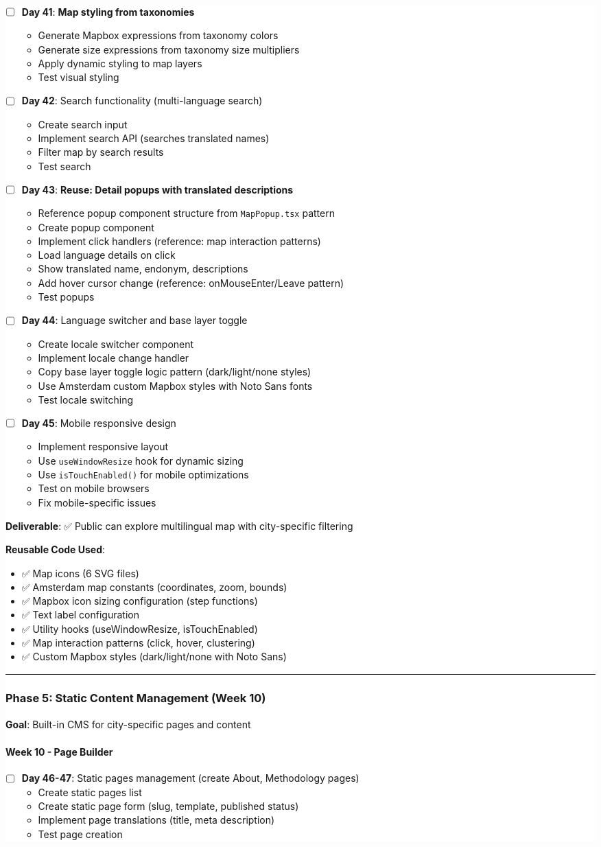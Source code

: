 - [ ] **Day 41**: **Map styling from taxonomies**
  - Generate Mapbox expressions from taxonomy colors
  - Generate size expressions from taxonomy size multipliers
  - Apply dynamic styling to map layers
  - Test visual styling

- [ ] **Day 42**: Search functionality (multi-language search)
  - Create search input
  - Implement search API (searches translated names)
  - Filter map by search results
  - Test search

- [ ] **Day 43**: **Reuse: Detail popups with translated descriptions**
  - Reference popup component structure from `MapPopup.tsx` pattern
  - Create popup component
  - Implement click handlers (reference: map interaction patterns)
  - Load language details on click
  - Show translated name, endonym, descriptions
  - Add hover cursor change (reference: onMouseEnter/Leave pattern)
  - Test popups

- [ ] **Day 44**: Language switcher and base layer toggle
  - Create locale switcher component
  - Implement locale change handler
  - Copy base layer toggle logic pattern (dark/light/none styles)
  - Use Amsterdam custom Mapbox styles with Noto Sans fonts
  - Test locale switching

- [ ] **Day 45**: Mobile responsive design
  - Implement responsive layout
  - Use `useWindowResize` hook for dynamic sizing
  - Use `isTouchEnabled()` for mobile optimizations
  - Test on mobile browsers
  - Fix mobile-specific issues

**Deliverable**: ✅ Public can explore multilingual map with city-specific filtering

**Reusable Code Used**:
- ✅ Map icons (6 SVG files)
- ✅ Amsterdam map constants (coordinates, zoom, bounds)
- ✅ Mapbox icon sizing configuration (step functions)
- ✅ Text label configuration
- ✅ Utility hooks (useWindowResize, isTouchEnabled)
- ✅ Map interaction patterns (click, hover, clustering)
- ✅ Custom Mapbox styles (dark/light/none with Noto Sans)

---

### **Phase 5: Static Content Management (Week 10)**

**Goal**: Built-in CMS for city-specific pages and content

#### **Week 10 - Page Builder**

- [ ] **Day 46-47**: Static pages management (create About, Methodology pages)
  - Create static pages list
  - Create static page form (slug, template, published status)
  - Implement page translations (title, meta description)
  - Test page creation
